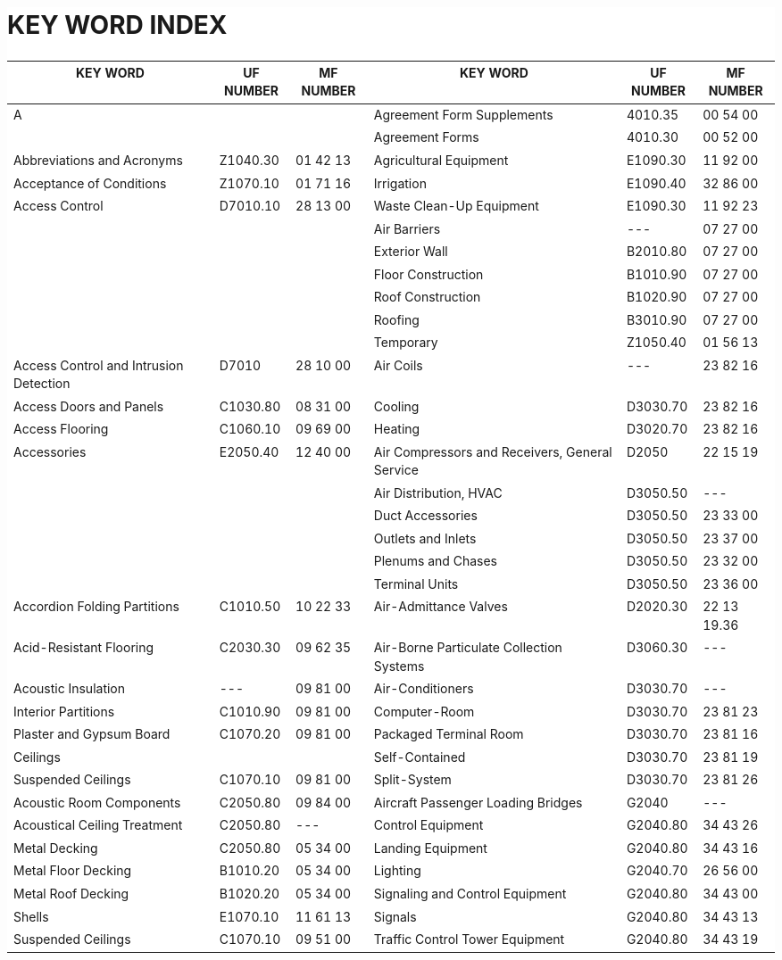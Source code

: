 # KEY WORD INDEX

|KEY WORD|UF NUMBER|MF NUMBER|KEY WORD|UF NUMBER|MF NUMBER|
|---|---|---|---|---|---|
|A| | |Agreement Form Supplements|4010.35|00 54 00|
| | | |Agreement Forms|4010.30|00 52 00|
|Abbreviations and Acronyms|Z1040.30|01 42 13|Agricultural Equipment|E1090.30|11 92 00|
|Acceptance of Conditions|Z1070.10|01 71 16|Irrigation|E1090.40|32 86 00|
|Access Control|D7010.10|28 13 00|Waste Clean-Up Equipment|E1090.30|11 92 23|
| | | |Air Barriers|---|07 27 00|
| | | |Exterior Wall|B2010.80|07 27 00|
| | | |Floor Construction|B1010.90|07 27 00|
| | | |Roof Construction|B1020.90|07 27 00|
| | | |Roofing|B3010.90|07 27 00|
| | | |Temporary|Z1050.40|01 56 13|
|Access Control and Intrusion Detection|D7010|28 10 00|Air Coils|---|23 82 16|
|Access Doors and Panels|C1030.80|08 31 00|Cooling|D3030.70|23 82 16|
|Access Flooring|C1060.10|09 69 00|Heating|D3020.70|23 82 16|
|Accessories|E2050.40|12 40 00|Air Compressors and Receivers, General Service|D2050|22 15 19|
| | | |Air Distribution, HVAC|D3050.50|---|
| | | |Duct Accessories|D3050.50|23 33 00|
| | | |Outlets and Inlets|D3050.50|23 37 00|
| | | |Plenums and Chases|D3050.50|23 32 00|
| | | |Terminal Units|D3050.50|23 36 00|
|Accordion Folding Partitions|C1010.50|10 22 33|Air-Admittance Valves|D2020.30|22 13 19.36|
|Acid-Resistant Flooring|C2030.30|09 62 35|Air-Borne Particulate Collection Systems|D3060.30|---|
|Acoustic Insulation|---|09 81 00|Air-Conditioners|D3030.70|---|
|Interior Partitions|C1010.90|09 81 00|Computer-Room|D3030.70|23 81 23|
|Plaster and Gypsum Board|C1070.20|09 81 00|Packaged Terminal Room|D3030.70|23 81 16|
|Ceilings| | |Self-Contained|D3030.70|23 81 19|
|Suspended Ceilings|C1070.10|09 81 00|Split-System|D3030.70|23 81 26|
|Acoustic Room Components|C2050.80|09 84 00|Aircraft Passenger Loading Bridges|G2040|---|
|Acoustical Ceiling Treatment|C2050.80|---|Control Equipment|G2040.80|34 43 26|
|Metal Decking|C2050.80|05 34 00|Landing Equipment|G2040.80|34 43 16|
|Metal Floor Decking|B1010.20|05 34 00|Lighting|G2040.70|26 56 00|
|Metal Roof Decking|B1020.20|05 34 00|Signaling and Control Equipment|G2040.80|34 43 00|
|Shells|E1070.10|11 61 13|Signals|G2040.80|34 43 13|
|Suspended Ceilings|C1070.10|09 51 00|Traffic Control Tower Equipment|G2040.80|34 43 19|